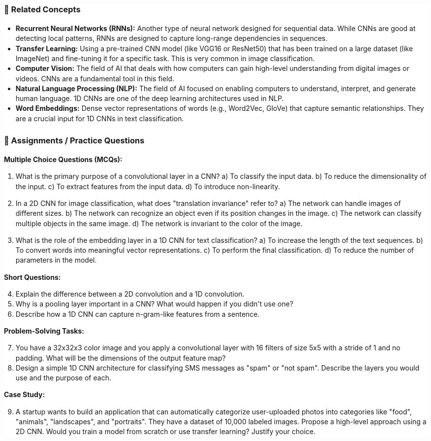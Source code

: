 ### 🧩 Related Concepts

*   **Recurrent Neural Networks (RNNs):** Another type of neural network designed for sequential data. While CNNs are good at detecting local patterns, RNNs are designed to capture long-range dependencies in sequences.
*   **Transfer Learning:** Using a pre-trained CNN model (like VGG16 or ResNet50) that has been trained on a large dataset (like ImageNet) and fine-tuning it for a specific task. This is very common in image classification.
*   **Computer Vision:** The field of AI that deals with how computers can gain high-level understanding from digital images or videos. CNNs are a fundamental tool in this field.
*   **Natural Language Processing (NLP):** The field of AI focused on enabling computers to understand, interpret, and generate human language. 1D CNNs are one of the deep learning architectures used in NLP.
*   **Word Embeddings:** Dense vector representations of words (e.g., Word2Vec, GloVe) that capture semantic relationships. They are a crucial input for 1D CNNs in text classification.

### 📝 Assignments / Practice Questions

**Multiple Choice Questions (MCQs):**

1.  What is the primary purpose of a convolutional layer in a CNN?
    a) To classify the input data.
    b) To reduce the dimensionality of the input.
    c) To extract features from the input data.
    d) To introduce non-linearity.

2.  In a 2D CNN for image classification, what does "translation invariance" refer to?
    a) The network can handle images of different sizes.
    b) The network can recognize an object even if its position changes in the image.
    c) The network can classify multiple objects in the same image.
    d) The network is invariant to the color of the image.

3.  What is the role of the embedding layer in a 1D CNN for text classification?
    a) To increase the length of the text sequences.
    b) To convert words into meaningful vector representations.
    c) To perform the final classification.
    d) To reduce the number of parameters in the model.

**Short Questions:**

4.  Explain the difference between a 2D convolution and a 1D convolution.
5.  Why is a pooling layer important in a CNN? What would happen if you didn't use one?
6.  Describe how a 1D CNN can capture n-gram-like features from a sentence.

**Problem-Solving Tasks:**

7.  You have a 32x32x3 color image and you apply a convolutional layer with 16 filters of size 5x5 with a stride of 1 and no padding. What will be the dimensions of the output feature map?
8.  Design a simple 1D CNN architecture for classifying SMS messages as "spam" or "not spam". Describe the layers you would use and the purpose of each.

**Case Study:**

9.  A startup wants to build an application that can automatically categorize user-uploaded photos into categories like "food", "animals", "landscapes", and "portraits". They have a dataset of 10,000 labeled images. Propose a high-level approach using a 2D CNN. Would you train a model from scratch or use transfer learning? Justify your choice.
